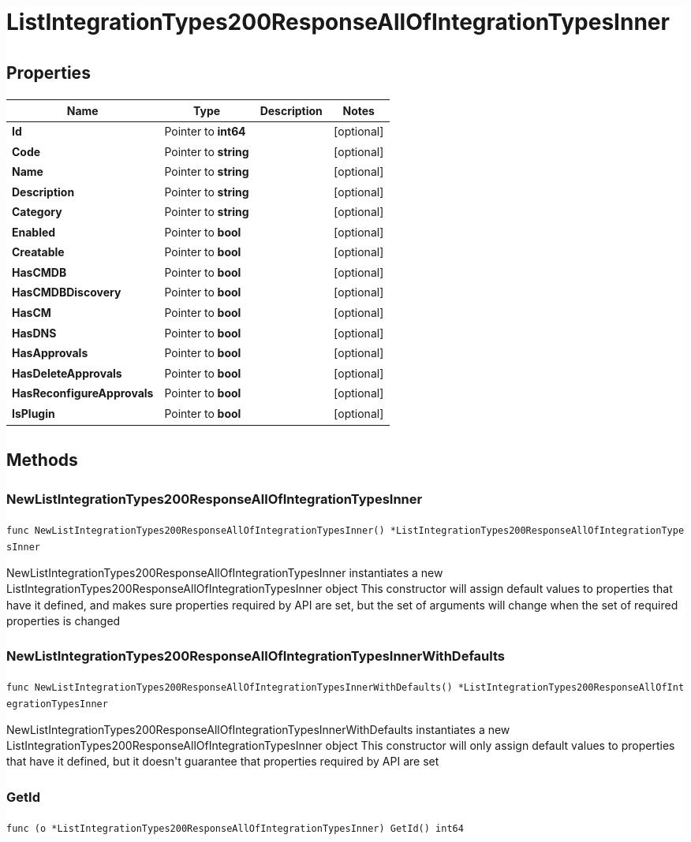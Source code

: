 # ListIntegrationTypes200ResponseAllOfIntegrationTypesInner

## Properties

Name | Type | Description | Notes
------------ | ------------- | ------------- | -------------
**Id** | Pointer to **int64** |  | [optional] 
**Code** | Pointer to **string** |  | [optional] 
**Name** | Pointer to **string** |  | [optional] 
**Description** | Pointer to **string** |  | [optional] 
**Category** | Pointer to **string** |  | [optional] 
**Enabled** | Pointer to **bool** |  | [optional] 
**Creatable** | Pointer to **bool** |  | [optional] 
**HasCMDB** | Pointer to **bool** |  | [optional] 
**HasCMDBDiscovery** | Pointer to **bool** |  | [optional] 
**HasCM** | Pointer to **bool** |  | [optional] 
**HasDNS** | Pointer to **bool** |  | [optional] 
**HasApprovals** | Pointer to **bool** |  | [optional] 
**HasDeleteApprovals** | Pointer to **bool** |  | [optional] 
**HasReconfigureApprovals** | Pointer to **bool** |  | [optional] 
**IsPlugin** | Pointer to **bool** |  | [optional] 

## Methods

### NewListIntegrationTypes200ResponseAllOfIntegrationTypesInner

`func NewListIntegrationTypes200ResponseAllOfIntegrationTypesInner() *ListIntegrationTypes200ResponseAllOfIntegrationTypesInner`

NewListIntegrationTypes200ResponseAllOfIntegrationTypesInner instantiates a new ListIntegrationTypes200ResponseAllOfIntegrationTypesInner object
This constructor will assign default values to properties that have it defined,
and makes sure properties required by API are set, but the set of arguments
will change when the set of required properties is changed

### NewListIntegrationTypes200ResponseAllOfIntegrationTypesInnerWithDefaults

`func NewListIntegrationTypes200ResponseAllOfIntegrationTypesInnerWithDefaults() *ListIntegrationTypes200ResponseAllOfIntegrationTypesInner`

NewListIntegrationTypes200ResponseAllOfIntegrationTypesInnerWithDefaults instantiates a new ListIntegrationTypes200ResponseAllOfIntegrationTypesInner object
This constructor will only assign default values to properties that have it defined,
but it doesn't guarantee that properties required by API are set

### GetId

`func (o *ListIntegrationTypes200ResponseAllOfIntegrationTypesInner) GetId() int64`
